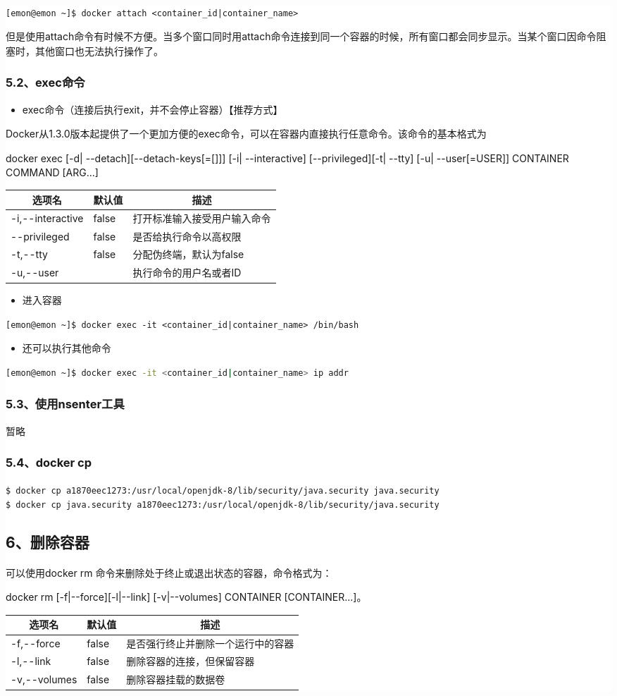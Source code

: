 ```shell
[emon@emon ~]$ docker attach <container_id|container_name>
```

但是使用attach命令有时候不方便。当多个窗口同时用attach命令连接到同一个容器的时候，所有窗口都会同步显示。当某个窗口因命令阻塞时，其他窗口也无法执行操作了。

### 5.2、exec命令

- exec命令（连接后执行exit，并不会停止容器）【推荐方式】

 Docker从1.3.0版本起提供了一个更加方便的exec命令，可以在容器内直接执行任意命令。该命令的基本格式为

docker exec [-d| --detach][--detach-keys[=[]]]	[-i| --interactive] [--privileged][-t| --tty] [-u| --user[=USER]] CONTAINER COMMAND [ARG...]

| 选项名           | 默认值 | 描述                         |
| ---------------- | ------ | ---------------------------- |
| -i,--interactive | false  | 打开标准输入接受用户输入命令 |
| --privileged     | false  | 是否给执行命令以高权限       |
| -t,--tty         | false  | 分配伪终端，默认为false      |
| -u,--user        |        | 执行命令的用户名或者ID       |

- 进入容器

```shell
[emon@emon ~]$ docker exec -it <container_id|container_name> /bin/bash
```

- 还可以执行其他命令

```bash
[emon@emon ~]$ docker exec -it <container_id|container_name> ip addr
```



### 5.3、使用nsenter工具

暂略

### 5.4、docker cp

```bash
$ docker cp a1870eec1273:/usr/local/openjdk-8/lib/security/java.security java.security
$ docker cp java.security a1870eec1273:/usr/local/openjdk-8/lib/security/java.security
```



## 6、删除容器

可以使用docker rm 命令来删除处于终止或退出状态的容器，命令格式为：

docker rm [-f|--force][-l|--link] [-v|--volumes] CONTAINER [CONTAINER...]。

| 选项名       | 默认值 | 描述                               |
| ------------ | ------ | ---------------------------------- |
| -f,--force   | false  | 是否强行终止并删除一个运行中的容器 |
| -l,--link    | false  | 删除容器的连接，但保留容器         |
| -v,--volumes | false  | 删除容器挂载的数据卷               |
